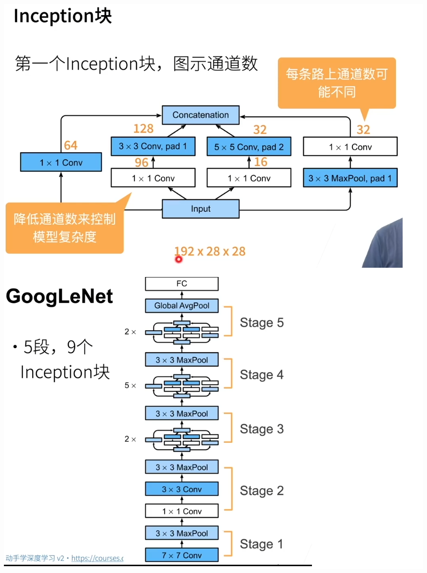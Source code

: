 ![GoogLeNet_Inception_block2](https://github.com/iqgnat/iqgnat.github.io/raw/master/assets/images/2021-06-04-Dive_into_Deep_Learning_study_notes_VI/05.PNG)

![GoogLeNet_架构](https://github.com/iqgnat/iqgnat.github.io/raw/master/assets/images/2021-06-04-Dive_into_Deep_Learning_study_notes_VI/06.PNG)
